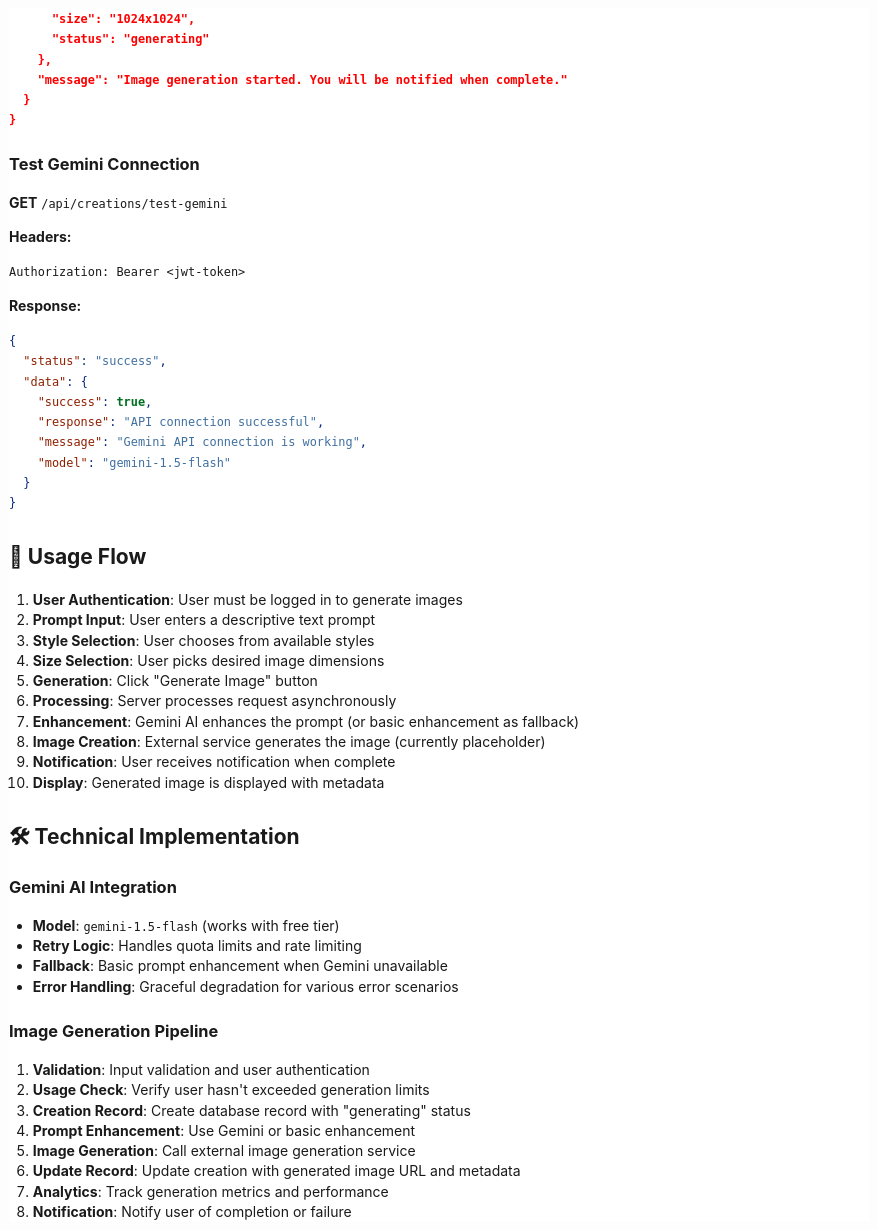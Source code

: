```json
      "size": "1024x1024",
      "status": "generating"
    },
    "message": "Image generation started. You will be notified when complete."
  }
}
```

### Test Gemini Connection
**GET** `/api/creations/test-gemini`

**Headers:**
```
Authorization: Bearer <jwt-token>
```

**Response:**
```json
{
  "status": "success",
  "data": {
    "success": true,
    "response": "API connection successful",
    "message": "Gemini API connection is working",
    "model": "gemini-1.5-flash"
  }
}
```

## 🎨 Usage Flow

1. **User Authentication**: User must be logged in to generate images
2. **Prompt Input**: User enters a descriptive text prompt
3. **Style Selection**: User chooses from available styles
4. **Size Selection**: User picks desired image dimensions
5. **Generation**: Click "Generate Image" button
6. **Processing**: Server processes request asynchronously
7. **Enhancement**: Gemini AI enhances the prompt (or basic enhancement as fallback)
8. **Image Creation**: External service generates the image (currently placeholder)
9. **Notification**: User receives notification when complete
10. **Display**: Generated image is displayed with metadata

## 🛠️ Technical Implementation

### Gemini AI Integration
- **Model**: `gemini-1.5-flash` (works with free tier)
- **Retry Logic**: Handles quota limits and rate limiting
- **Fallback**: Basic prompt enhancement when Gemini unavailable
- **Error Handling**: Graceful degradation for various error scenarios

### Image Generation Pipeline
1. **Validation**: Input validation and user authentication
2. **Usage Check**: Verify user hasn't exceeded generation limits
3. **Creation Record**: Create database record with "generating" status
4. **Prompt Enhancement**: Use Gemini or basic enhancement
5. **Image Generation**: Call external image generation service
6. **Update Record**: Update creation with generated image URL and metadata
7. **Analytics**: Track generation metrics and performance
8. **Notification**: Notify user of completion or failure
